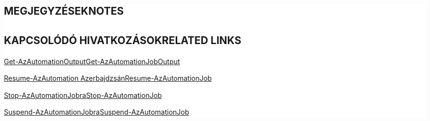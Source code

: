 ## <span data-ttu-id="c33f6-158">MEGJEGYZÉSEK</span><span class="sxs-lookup"><span data-stu-id="c33f6-158">NOTES</span></span>

## <span data-ttu-id="c33f6-159">KAPCSOLÓDÓ HIVATKOZÁSOK</span><span class="sxs-lookup"><span data-stu-id="c33f6-159">RELATED LINKS</span></span>

[<span data-ttu-id="c33f6-160">Get-AzAutomationOutput</span><span class="sxs-lookup"><span data-stu-id="c33f6-160">Get-AzAutomationJobOutput</span></span>](./Get-AzAutomationJobOutput.md)

[<span data-ttu-id="c33f6-161">Resume-AzAutomation Azerbajdzsán</span><span class="sxs-lookup"><span data-stu-id="c33f6-161">Resume-AzAutomationJob</span></span>](./Resume-AzAutomationJob.md)

[<span data-ttu-id="c33f6-162">Stop-AzAutomationJobra</span><span class="sxs-lookup"><span data-stu-id="c33f6-162">Stop-AzAutomationJob</span></span>](./Stop-AzAutomationJob.md)

[<span data-ttu-id="c33f6-163">Suspend-AzAutomationJobra</span><span class="sxs-lookup"><span data-stu-id="c33f6-163">Suspend-AzAutomationJob</span></span>](./Suspend-AzAutomationJob.md)


